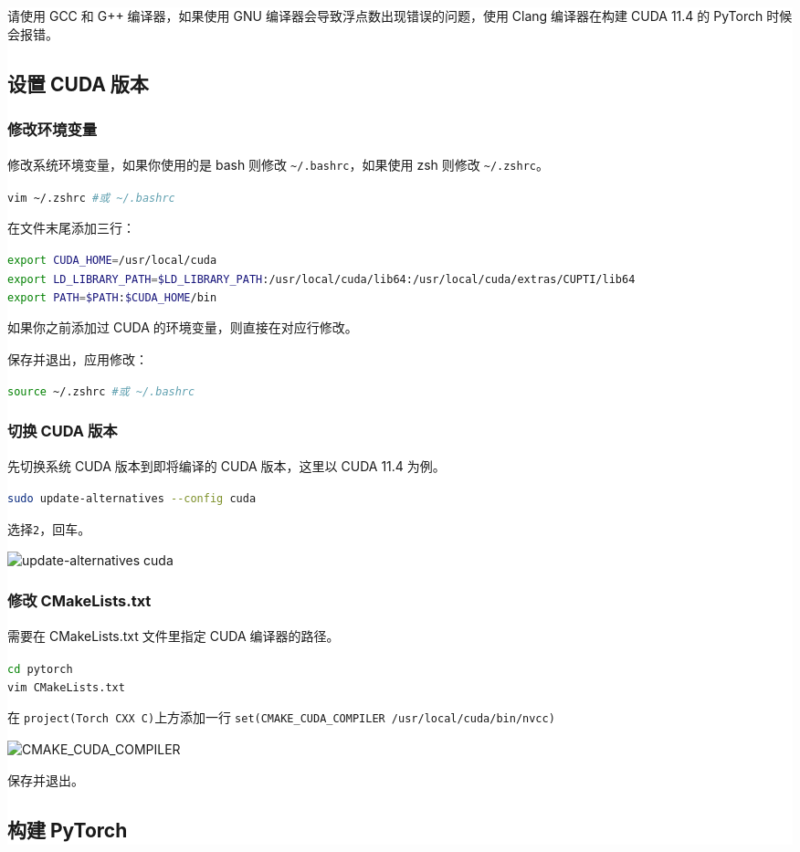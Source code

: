 请使用 GCC 和 G++ 编译器，如果使用 GNU 编译器会导致浮点数出现错误的问题，使用 Clang 编译器在构建 CUDA 11.4 的 PyTorch 时候会报错。

## 设置 CUDA 版本

### 修改环境变量

修改系统环境变量，如果你使用的是 bash 则修改 `~/.bashrc`，如果使用 zsh 则修改 `~/.zshrc`。

```bash
vim ~/.zshrc #或 ~/.bashrc
```

在文件末尾添加三行：

```bash
export CUDA_HOME=/usr/local/cuda
export LD_LIBRARY_PATH=$LD_LIBRARY_PATH:/usr/local/cuda/lib64:/usr/local/cuda/extras/CUPTI/lib64
export PATH=$PATH:$CUDA_HOME/bin
```

如果你之前添加过 CUDA 的环境变量，则直接在对应行修改。

保存并退出，应用修改：

```bash
source ~/.zshrc #或 ~/.bashrc
```

### 切换 CUDA 版本

先切换系统 CUDA 版本到即将编译的 CUDA 版本，这里以 CUDA 11.4 为例。

```bash
sudo update-alternatives --config cuda
```

选择`2`，回车。

![update-alternatives cuda](https://s2.loli.net/2023/10/13/hqS3wJzZbT7GtKo.png)

### 修改 CMakeLists.txt

需要在 CMakeLists.txt 文件里指定 CUDA 编译器的路径。

```bash
cd pytorch
vim CMakeLists.txt
```

在 `project(Torch CXX C)`上方添加一行 `set(CMAKE_CUDA_COMPILER /usr/local/cuda/bin/nvcc)`

![CMAKE_CUDA_COMPILER](https://s2.loli.net/2023/10/13/4dqANWEFkuxYcei.png)

保存并退出。

## 构建 PyTorch
